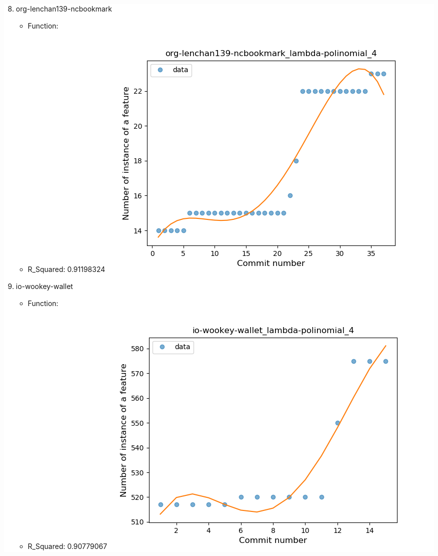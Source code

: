 8. org-lenchan139-ncbookmark

	*  Function: ![equation](http://latex.codecogs.com/svg.latex?-7.5e-05x%5E4%20&plus;%200.005092x%5E3%20&plus;-0.098061x%5E2%20&plus;%200.705184x%20&plus;%2013.002649)
	* R_Squared: 0.91198324
 ![org-lenchan139-ncbookmarklambda](../plots/org-lenchan139-ncbookmark_lambda_T11_4.png)

9. io-wookey-wallet

	*  Function: ![equation](http://latex.codecogs.com/svg.latex?-0.015202x%5E4%20&plus;%200.526386x%5E3%20&plus;-5.406412x%5E2%20&plus;%2019.470331x%20&plus;%20498.555445)
	* R_Squared: 0.90779067
 ![io-wookey-walletlambda](../plots/io-wookey-wallet_lambda_T11_4.png)
